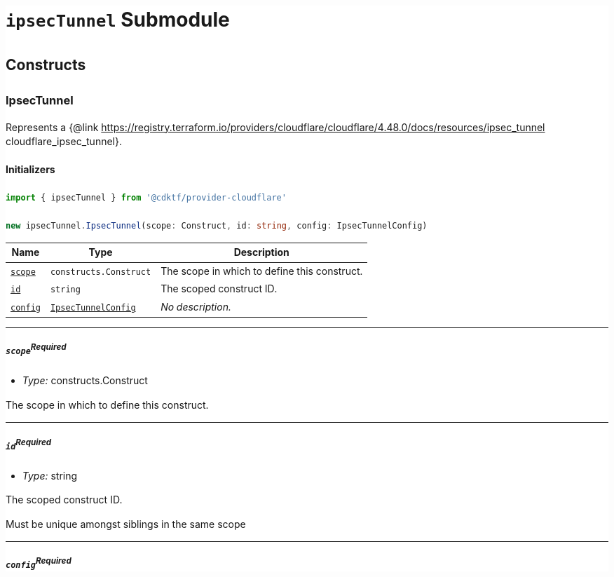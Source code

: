 # `ipsecTunnel` Submodule <a name="`ipsecTunnel` Submodule" id="@cdktf/provider-cloudflare.ipsecTunnel"></a>

## Constructs <a name="Constructs" id="Constructs"></a>

### IpsecTunnel <a name="IpsecTunnel" id="@cdktf/provider-cloudflare.ipsecTunnel.IpsecTunnel"></a>

Represents a {@link https://registry.terraform.io/providers/cloudflare/cloudflare/4.48.0/docs/resources/ipsec_tunnel cloudflare_ipsec_tunnel}.

#### Initializers <a name="Initializers" id="@cdktf/provider-cloudflare.ipsecTunnel.IpsecTunnel.Initializer"></a>

```typescript
import { ipsecTunnel } from '@cdktf/provider-cloudflare'

new ipsecTunnel.IpsecTunnel(scope: Construct, id: string, config: IpsecTunnelConfig)
```

| **Name** | **Type** | **Description** |
| --- | --- | --- |
| <code><a href="#@cdktf/provider-cloudflare.ipsecTunnel.IpsecTunnel.Initializer.parameter.scope">scope</a></code> | <code>constructs.Construct</code> | The scope in which to define this construct. |
| <code><a href="#@cdktf/provider-cloudflare.ipsecTunnel.IpsecTunnel.Initializer.parameter.id">id</a></code> | <code>string</code> | The scoped construct ID. |
| <code><a href="#@cdktf/provider-cloudflare.ipsecTunnel.IpsecTunnel.Initializer.parameter.config">config</a></code> | <code><a href="#@cdktf/provider-cloudflare.ipsecTunnel.IpsecTunnelConfig">IpsecTunnelConfig</a></code> | *No description.* |

---

##### `scope`<sup>Required</sup> <a name="scope" id="@cdktf/provider-cloudflare.ipsecTunnel.IpsecTunnel.Initializer.parameter.scope"></a>

- *Type:* constructs.Construct

The scope in which to define this construct.

---

##### `id`<sup>Required</sup> <a name="id" id="@cdktf/provider-cloudflare.ipsecTunnel.IpsecTunnel.Initializer.parameter.id"></a>

- *Type:* string

The scoped construct ID.

Must be unique amongst siblings in the same scope

---

##### `config`<sup>Required</sup> <a name="config" id="@cdktf/provider-cloudflare.ipsecTunnel.IpsecTunnel.Initializer.parameter.config"></a>
